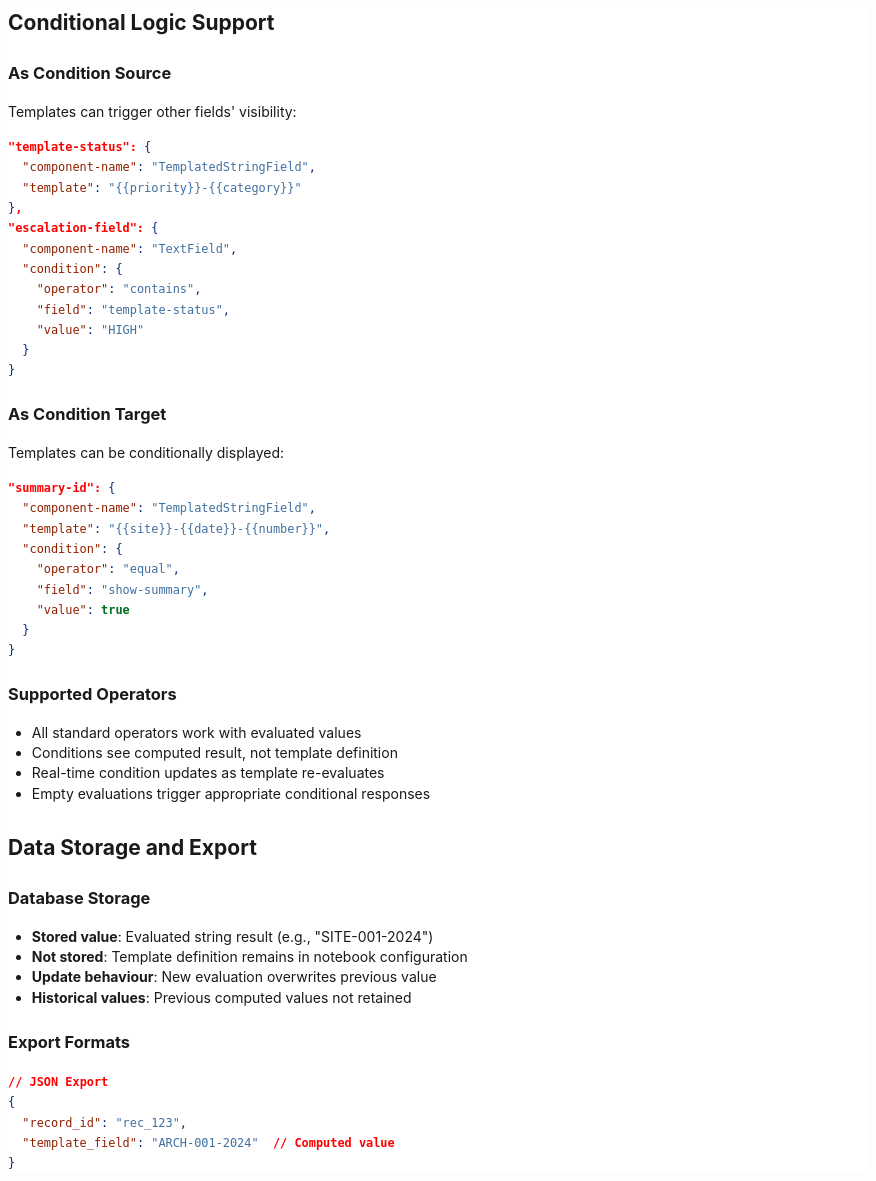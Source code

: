 ## Conditional Logic Support

### As Condition Source
Templates can trigger other fields' visibility:
```json
"template-status": {
  "component-name": "TemplatedStringField",
  "template": "{{priority}}-{{category}}"
},
"escalation-field": {
  "component-name": "TextField",
  "condition": {
    "operator": "contains",
    "field": "template-status",
    "value": "HIGH"
  }
}
```

### As Condition Target
Templates can be conditionally displayed:
```json
"summary-id": {
  "component-name": "TemplatedStringField",
  "template": "{{site}}-{{date}}-{{number}}",
  "condition": {
    "operator": "equal",
    "field": "show-summary",
    "value": true
  }
}
```

### Supported Operators
- All standard operators work with evaluated values
- Conditions see computed result, not template definition
- Real-time condition updates as template re-evaluates
- Empty evaluations trigger appropriate conditional responses

## Data Storage and Export

### Database Storage
- **Stored value**: Evaluated string result (e.g., "SITE-001-2024")
- **Not stored**: Template definition remains in notebook configuration
- **Update behaviour**: New evaluation overwrites previous value
- **Historical values**: Previous computed values not retained

### Export Formats
```json
// JSON Export
{
  "record_id": "rec_123",
  "template_field": "ARCH-001-2024"  // Computed value
}
```

